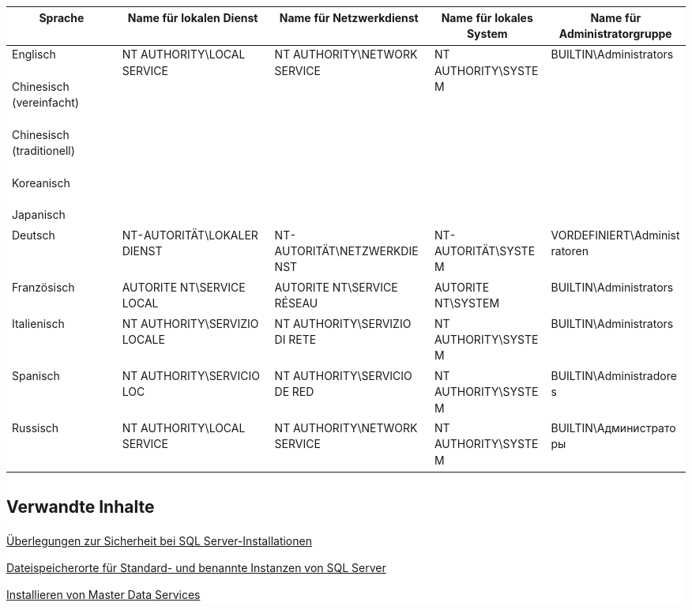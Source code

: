 |Sprache|Name für lokalen Dienst|Name für Netzwerkdienst|Name für lokales System|Name für Administratorgruppe|  
|--------------|----------------------------|------------------------------|---------------------------|--------------------------|  
|Englisch<br /><br /> Chinesisch (vereinfacht)<br /><br /> Chinesisch (traditionell)<br /><br /> Koreanisch<br /><br /> Japanisch|NT AUTHORITY\LOCAL SERVICE|NT AUTHORITY\NETWORK SERVICE|NT AUTHORITY\SYSTEM|BUILTIN\Administrators|  
|Deutsch|NT-AUTORITÄT\LOKALER DIENST|NT-AUTORITÄT\NETZWERKDIENST|NT-AUTORITÄT\SYSTEM|VORDEFINIERT\Administratoren|  
|Französisch|AUTORITE NT\SERVICE LOCAL|AUTORITE NT\SERVICE RÉSEAU|AUTORITE NT\SYSTEM|BUILTIN\Administrators|  
|Italienisch|NT AUTHORITY\SERVIZIO LOCALE|NT AUTHORITY\SERVIZIO DI RETE|NT AUTHORITY\SYSTEM|BUILTIN\Administrators|  
|Spanisch|NT AUTHORITY\SERVICIO LOC|NT AUTHORITY\SERVICIO DE RED|NT AUTHORITY\SYSTEM|BUILTIN\Administradores|  
|Russisch|NT AUTHORITY\LOCAL SERVICE|NT AUTHORITY\NETWORK SERVICE|NT AUTHORITY\SYSTEM|BUILTIN\Администраторы|  
  
## <a name="related-content"></a>Verwandte Inhalte  
 [Überlegungen zur Sicherheit bei SQL Server-Installationen](../../sql-server/install/security-considerations-for-a-sql-server-installation.md)  
  
 [Dateispeicherorte für Standard- und benannte Instanzen von SQL Server](../../sql-server/install/file-locations-for-default-and-named-instances-of-sql-server.md)  
  
 [Installieren von Master Data Services](../../master-data-services/install-windows/install-master-data-services.md)  
  
  
